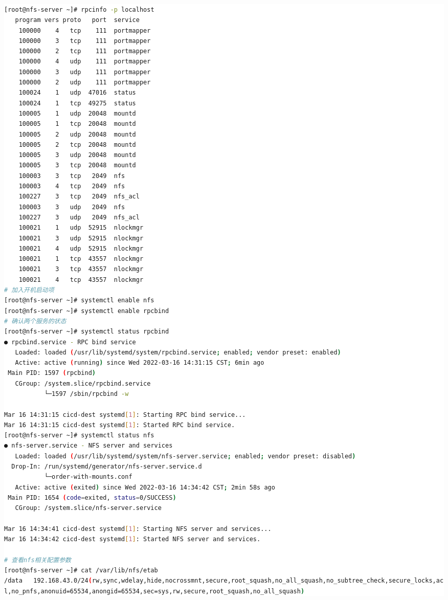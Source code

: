 ```bash
[root@nfs-server ~]# rpcinfo -p localhost
   program vers proto   port  service
    100000    4   tcp    111  portmapper
    100000    3   tcp    111  portmapper
    100000    2   tcp    111  portmapper
    100000    4   udp    111  portmapper
    100000    3   udp    111  portmapper
    100000    2   udp    111  portmapper
    100024    1   udp  47016  status
    100024    1   tcp  49275  status
    100005    1   udp  20048  mountd
    100005    1   tcp  20048  mountd
    100005    2   udp  20048  mountd
    100005    2   tcp  20048  mountd
    100005    3   udp  20048  mountd
    100005    3   tcp  20048  mountd
    100003    3   tcp   2049  nfs
    100003    4   tcp   2049  nfs
    100227    3   tcp   2049  nfs_acl
    100003    3   udp   2049  nfs
    100227    3   udp   2049  nfs_acl
    100021    1   udp  52915  nlockmgr
    100021    3   udp  52915  nlockmgr
    100021    4   udp  52915  nlockmgr
    100021    1   tcp  43557  nlockmgr
    100021    3   tcp  43557  nlockmgr
    100021    4   tcp  43557  nlockmgr
# 加入开机启动项
[root@nfs-server ~]# systemctl enable nfs
[root@nfs-server ~]# systemctl enable rpcbind
# 确认两个服务的状态
[root@nfs-server ~]# systemctl status rpcbind
● rpcbind.service - RPC bind service
   Loaded: loaded (/usr/lib/systemd/system/rpcbind.service; enabled; vendor preset: enabled)
   Active: active (running) since Wed 2022-03-16 14:31:15 CST; 6min ago
 Main PID: 1597 (rpcbind)
   CGroup: /system.slice/rpcbind.service
           └─1597 /sbin/rpcbind -w

Mar 16 14:31:15 cicd-dest systemd[1]: Starting RPC bind service...
Mar 16 14:31:15 cicd-dest systemd[1]: Started RPC bind service.
[root@nfs-server ~]# systemctl status nfs
● nfs-server.service - NFS server and services
   Loaded: loaded (/usr/lib/systemd/system/nfs-server.service; enabled; vendor preset: disabled)
  Drop-In: /run/systemd/generator/nfs-server.service.d
           └─order-with-mounts.conf
   Active: active (exited) since Wed 2022-03-16 14:34:42 CST; 2min 58s ago
 Main PID: 1654 (code=exited, status=0/SUCCESS)
   CGroup: /system.slice/nfs-server.service

Mar 16 14:34:41 cicd-dest systemd[1]: Starting NFS server and services...
Mar 16 14:34:42 cicd-dest systemd[1]: Started NFS server and services.

# 查看nfs相关配置参数
[root@nfs-server ~]# cat /var/lib/nfs/etab
/data   192.168.43.0/24(rw,sync,wdelay,hide,nocrossmnt,secure,root_squash,no_all_squash,no_subtree_check,secure_locks,acl,no_pnfs,anonuid=65534,anongid=65534,sec=sys,rw,secure,root_squash,no_all_squash)
```
